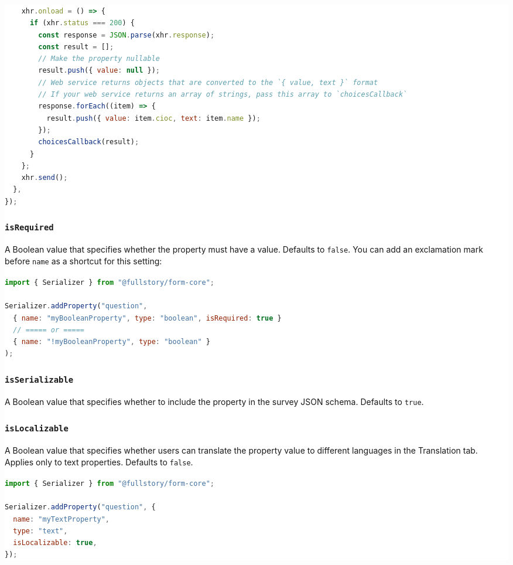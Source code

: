```js
    xhr.onload = () => {
      if (xhr.status === 200) {
        const response = JSON.parse(xhr.response);
        const result = [];
        // Make the property nullable
        result.push({ value: null });
        // Web service returns objects that are converted to the `{ value, text }` format
        // If your web service returns an array of strings, pass this array to `choicesCallback`
        response.forEach((item) => {
          result.push({ value: item.cioc, text: item.name });
        });
        choicesCallback(result);
      }
    };
    xhr.send();
  },
});
```

### `isRequired`

A Boolean value that specifies whether the property must have a value. Defaults to `false`. You can add an exclamation mark before `name` as a shortcut for this setting:

```js
import { Serializer } from "@fullstory/form-core";

Serializer.addProperty("question",
  { name: "myBooleanProperty", type: "boolean", isRequired: true }
  // ===== or =====
  { name: "!myBooleanProperty", type: "boolean" }
);
```

### `isSerializable`

A Boolean value that specifies whether to include the property in the survey JSON schema. Defaults to `true`.

### `isLocalizable`

A Boolean value that specifies whether users can translate the property value to different languages in the Translation tab. Applies only to text properties. Defaults to `false`.

```js
import { Serializer } from "@fullstory/form-core";

Serializer.addProperty("question", {
  name: "myTextProperty",
  type: "text",
  isLocalizable: true,
});
```
